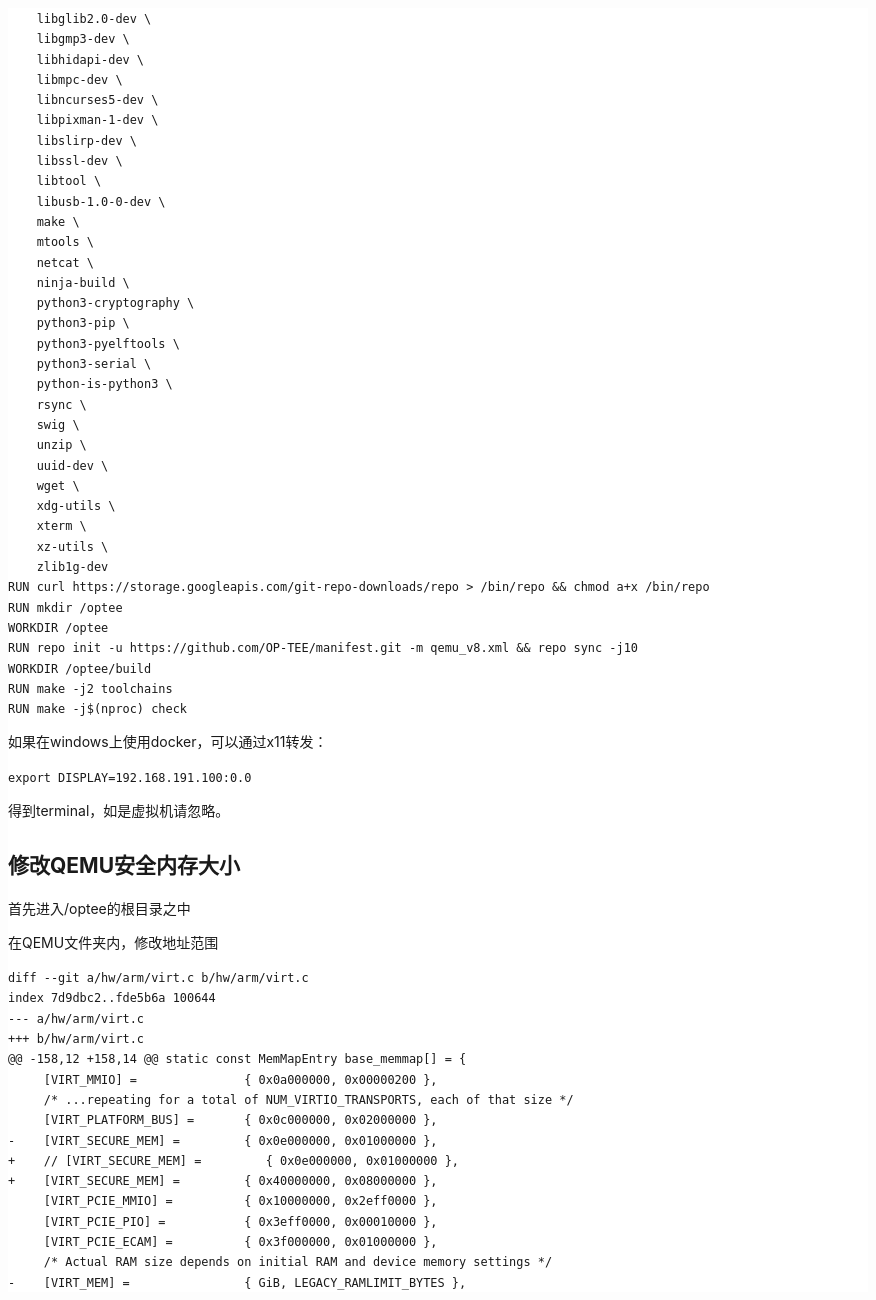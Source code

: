 ```
    libglib2.0-dev \
    libgmp3-dev \
    libhidapi-dev \
    libmpc-dev \
    libncurses5-dev \
    libpixman-1-dev \
    libslirp-dev \
    libssl-dev \
    libtool \
    libusb-1.0-0-dev \
    make \
    mtools \
    netcat \
    ninja-build \
    python3-cryptography \
    python3-pip \
    python3-pyelftools \
    python3-serial \
    python-is-python3 \
    rsync \
    swig \
    unzip \
    uuid-dev \
    wget \
    xdg-utils \
    xterm \
    xz-utils \
    zlib1g-dev
RUN curl https://storage.googleapis.com/git-repo-downloads/repo > /bin/repo && chmod a+x /bin/repo
RUN mkdir /optee
WORKDIR /optee
RUN repo init -u https://github.com/OP-TEE/manifest.git -m qemu_v8.xml && repo sync -j10
WORKDIR /optee/build
RUN make -j2 toolchains
RUN make -j$(nproc) check
```

如果在windows上使用docker，可以通过x11转发：
```
export DISPLAY=192.168.191.100:0.0
```
得到terminal，如是虚拟机请忽略。
## 修改QEMU安全内存大小
首先进入/optee的根目录之中

在QEMU文件夹内，修改地址范围
```
diff --git a/hw/arm/virt.c b/hw/arm/virt.c
index 7d9dbc2..fde5b6a 100644
--- a/hw/arm/virt.c
+++ b/hw/arm/virt.c
@@ -158,12 +158,14 @@ static const MemMapEntry base_memmap[] = {
     [VIRT_MMIO] =               { 0x0a000000, 0x00000200 },
     /* ...repeating for a total of NUM_VIRTIO_TRANSPORTS, each of that size */
     [VIRT_PLATFORM_BUS] =       { 0x0c000000, 0x02000000 },
-    [VIRT_SECURE_MEM] =         { 0x0e000000, 0x01000000 },
+    // [VIRT_SECURE_MEM] =         { 0x0e000000, 0x01000000 },
+    [VIRT_SECURE_MEM] =         { 0x40000000, 0x08000000 },
     [VIRT_PCIE_MMIO] =          { 0x10000000, 0x2eff0000 },
     [VIRT_PCIE_PIO] =           { 0x3eff0000, 0x00010000 },
     [VIRT_PCIE_ECAM] =          { 0x3f000000, 0x01000000 },
     /* Actual RAM size depends on initial RAM and device memory settings */
-    [VIRT_MEM] =                { GiB, LEGACY_RAMLIMIT_BYTES },
```